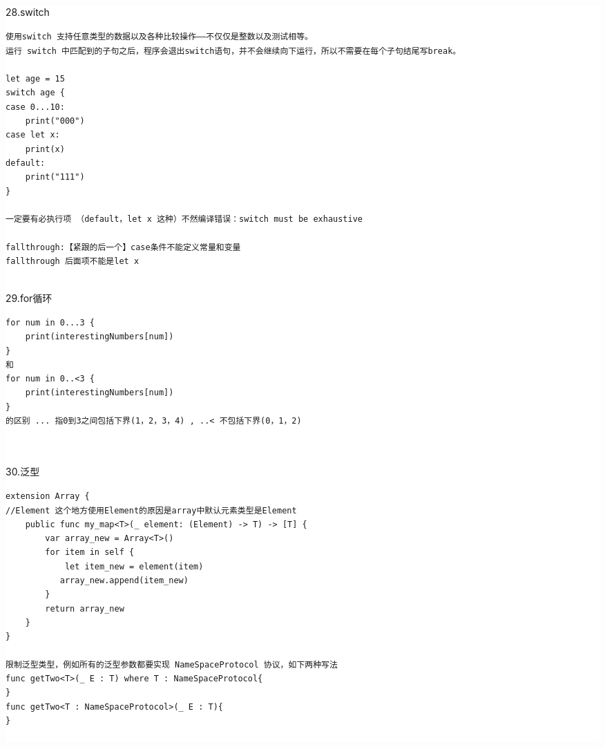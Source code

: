 28.switch

```
使用switch 支持任意类型的数据以及各种比较操作——不仅仅是整数以及测试相等。
运行 switch 中匹配到的子句之后，程序会退出switch语句，并不会继续向下运行，所以不需要在每个子句结尾写break。

let age = 15
switch age {
case 0...10:
    print("000")
case let x:
    print(x)
default:
    print("111")
}

一定要有必执行项 （default，let x 这种）不然编译错误：switch must be exhaustive

fallthrough:【紧跟的后一个】case条件不能定义常量和变量
fallthrough 后面项不能是let x


```

29.for循环

```
for num in 0...3 {
    print(interestingNumbers[num])
}
和
for num in 0..<3 {
    print(interestingNumbers[num])
}
的区别 ... 指0到3之间包括下界(1，2，3，4) , ..< 不包括下界(0，1，2)
        
        
```

30.泛型

```
extension Array {
//Element 这个地方使用Element的原因是array中默认元素类型是Element
    public func my_map<T>(_ element: (Element) -> T) -> [T] {
        var array_new = Array<T>()
        for item in self {
            let item_new = element(item)
           array_new.append(item_new)
        }
        return array_new
    }
}

限制泛型类型，例如所有的泛型参数都要实现 NameSpaceProtocol 协议，如下两种写法
func getTwo<T>(_ E : T) where T : NameSpaceProtocol{
}
func getTwo<T : NameSpaceProtocol>(_ E : T){
}


```
